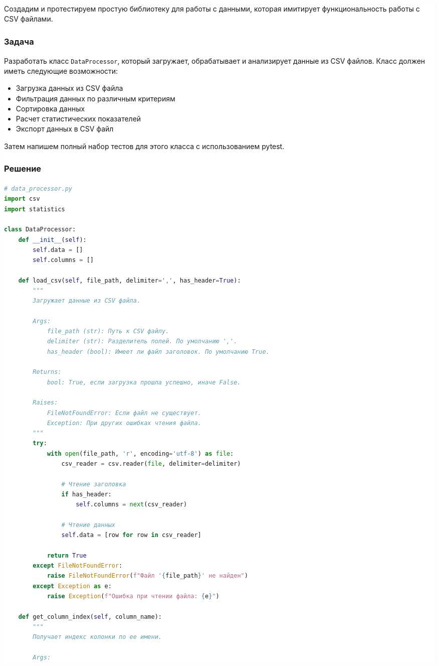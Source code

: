 Создадим и протестируем простую библиотеку для работы с данными, которая имитирует функциональность работы с CSV файлами.

### Задача

Разработать класс `DataProcessor`, который загружает, обрабатывает и анализирует данные из CSV файлов. Класс должен иметь следующие возможности:
- Загрузка данных из CSV файла
- Фильтрация данных по различным критериям
- Сортировка данных
- Расчет статистических показателей
- Экспорт данных в CSV файл

Затем напишем полный набор тестов для этого класса с использованием pytest.

### Решение

```python
# data_processor.py
import csv
import statistics

class DataProcessor:
    def __init__(self):
        self.data = []
        self.columns = []
    
    def load_csv(self, file_path, delimiter=',', has_header=True):
        """
        Загружает данные из CSV файла.
        
        Args:
            file_path (str): Путь к CSV файлу.
            delimiter (str): Разделитель полей. По умолчанию ','.
            has_header (bool): Имеет ли файл заголовок. По умолчанию True.
            
        Returns:
            bool: True, если загрузка прошла успешно, иначе False.
            
        Raises:
            FileNotFoundError: Если файл не существует.
            Exception: При других ошибках чтения файла.
        """
        try:
            with open(file_path, 'r', encoding='utf-8') as file:
                csv_reader = csv.reader(file, delimiter=delimiter)
                
                # Чтение заголовка
                if has_header:
                    self.columns = next(csv_reader)
                
                # Чтение данных
                self.data = [row for row in csv_reader]
            
            return True
        except FileNotFoundError:
            raise FileNotFoundError(f"Файл '{file_path}' не найден")
        except Exception as e:
            raise Exception(f"Ошибка при чтении файла: {e}")
    
    def get_column_index(self, column_name):
        """
        Получает индекс колонки по ее имени.
        
        Args:
```